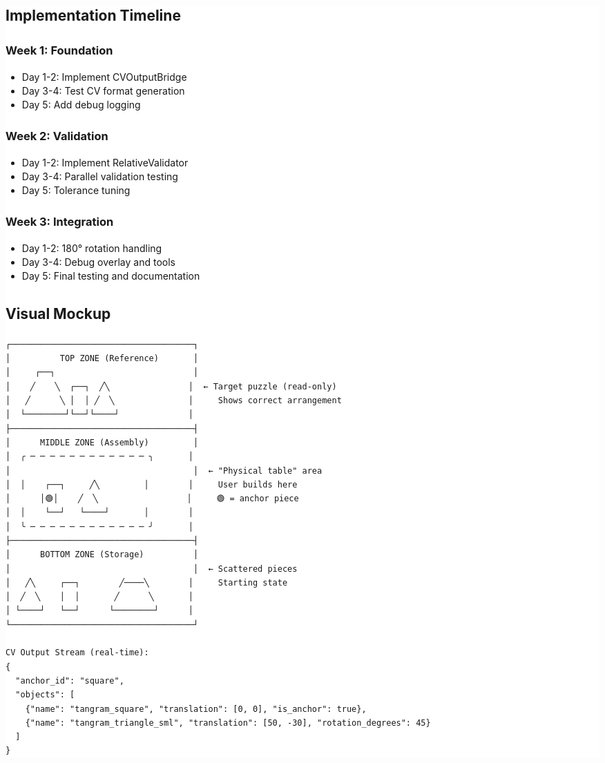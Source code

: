 ## Implementation Timeline

### Week 1: Foundation
- Day 1-2: Implement CVOutputBridge
- Day 3-4: Test CV format generation
- Day 5: Add debug logging

### Week 2: Validation
- Day 1-2: Implement RelativeValidator
- Day 3-4: Parallel validation testing
- Day 5: Tolerance tuning

### Week 3: Integration
- Day 1-2: 180° rotation handling
- Day 3-4: Debug overlay and tools
- Day 5: Final testing and documentation

## Visual Mockup

```
┌─────────────────────────────────────┐
│          TOP ZONE (Reference)       │
│     ┌──┐                            │
│    ╱    ╲  ┌──┐  ╱╲                │  ← Target puzzle (read-only)
│   ╱      ╲ │  │ ╱  ╲               │     Shows correct arrangement
│  └────────┘└──┘└────┘              │
├─────────────────────────────────────┤
│      MIDDLE ZONE (Assembly)         │
│  ╭ ─ ─ ─ ─ ─ ─ ─ ─ ─ ─ ─ ─ ╮       │
│                                     │  ← "Physical table" area
│  │    ┌──┐     ╱╲         │        │     User builds here
│      │🟢│    ╱  ╲                  │     🟢 = anchor piece
│  │    └──┘   └────┘       │        │
│  ╰ ─ ─ ─ ─ ─ ─ ─ ─ ─ ─ ─ ─ ╯       │
├─────────────────────────────────────┤
│      BOTTOM ZONE (Storage)          │
│                                     │  ← Scattered pieces
│   ╱╲     ┌──┐        ╱────╲        │     Starting state
│  ╱  ╲    │  │       ╱      ╲       │
│ └────┘   └──┘      └────────┘      │
└─────────────────────────────────────┘

CV Output Stream (real-time):
{
  "anchor_id": "square",
  "objects": [
    {"name": "tangram_square", "translation": [0, 0], "is_anchor": true},
    {"name": "tangram_triangle_sml", "translation": [50, -30], "rotation_degrees": 45}
  ]
}
```
